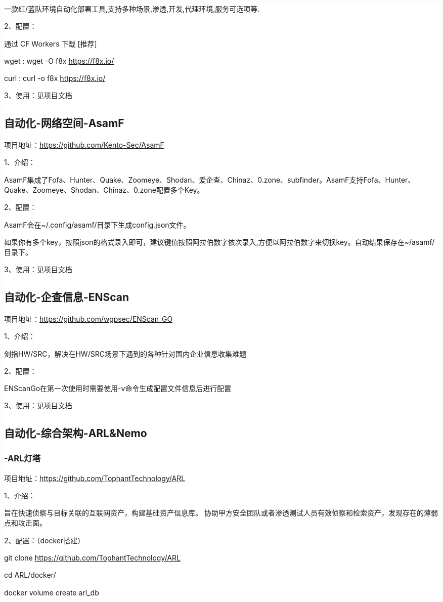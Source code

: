一款红/蓝队环境自动化部署工具,支持多种场景,渗透,开发,代理环境,服务可选项等.

2、配置：

通过 CF Workers 下载 [推荐]

wget : wget -O f8x https://f8x.io/

curl : curl -o f8x https://f8x.io/

3、使用：见项目文档

## 自动化-网络空间-AsamF

项目地址：https://github.com/Kento-Sec/AsamF

1、介绍：

AsamF集成了Fofa、Hunter、Quake、Zoomeye、Shodan、爱企查、Chinaz、0.zone、subfinder。AsamF支持Fofa、Hunter、Quake、Zoomeye、Shodan、Chinaz、0.zone配置多个Key。

2、配置：

AsamF会在~/.config/asamf/目录下生成config.json文件。

如果你有多个key，按照json的格式录入即可，建议键值按照阿拉伯数字依次录入,方便以阿拉伯数字来切换key。自动结果保存在~/asamf/目录下。

3、使用：见项目文档

## 自动化-企查信息-ENScan

项目地址：https://github.com/wgpsec/ENScan_GO

1、介绍：

剑指HW/SRC，解决在HW/SRC场景下遇到的各种针对国内企业信息收集难题

2、配置：

ENScanGo在第一次使用时需要使用-v命令生成配置文件信息后进行配置

3、使用：见项目文档

## 自动化-综合架构-ARL&Nemo

### -ARL灯塔

项目地址：https://github.com/TophantTechnology/ARL

1、介绍：

旨在快速侦察与目标关联的互联网资产，构建基础资产信息库。 协助甲方安全团队或者渗透测试人员有效侦察和检索资产，发现存在的薄弱点和攻击面。

2、配置：（docker搭建）

git clone https://github.com/TophantTechnology/ARL

cd ARL/docker/

docker volume create arl_db
